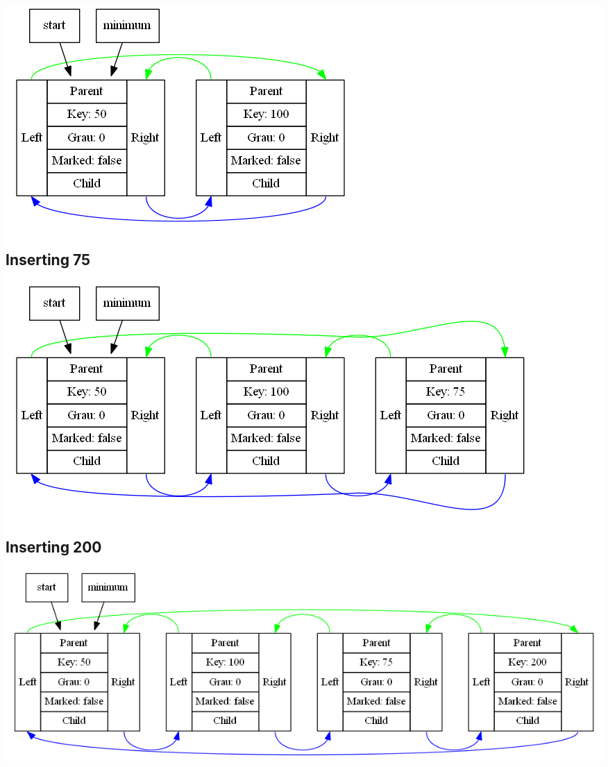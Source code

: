![Alt text](images/inserting/2b.png)

## Inserting 75

![Alt text](images/inserting/3b.png)

## Inserting 200

![Alt text](images/inserting/4b.png)
